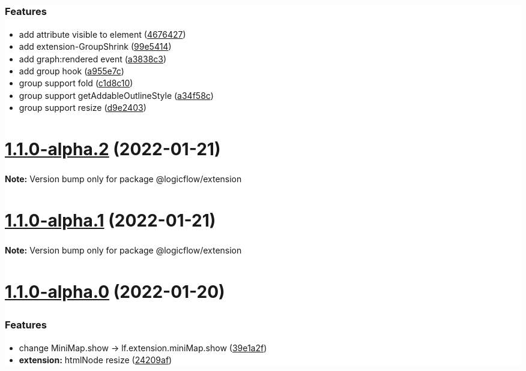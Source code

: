 
### Features

* add attribute visible to element ([4676427](https://github.com/didi/LogicFlow/commit/46764279f6667354b1d67186e0f131f764c3eb79))
* add extension-GroupShrink ([99e5414](https://github.com/didi/LogicFlow/commit/99e5414be5ac0168128320f255eb0882251c7a9c))
* add graph:rendered event ([a3838c3](https://github.com/didi/LogicFlow/commit/a3838c385328bc9e3a41e39c555736d5f59de573))
* add group hook ([a955e7c](https://github.com/didi/LogicFlow/commit/a955e7ca151e0dd547a3995bbfed42e68f25183a))
* group support fold ([c1d8c10](https://github.com/didi/LogicFlow/commit/c1d8c109b25a3145c8c6858c4b6b5f0b6bf072ba))
* group support getAddableOutlineStyle ([a34f58c](https://github.com/didi/LogicFlow/commit/a34f58c11e9e73ab6dfd9536ac0980368281e62c))
* group support resize ([d9e2403](https://github.com/didi/LogicFlow/commit/d9e2403e00bce05c65d4d5b018ac3e2b9072cecd))





# [1.1.0-alpha.2](https://github.com/didi/LogicFlow/compare/@logicflow/extension@1.1.0-alpha.1...@logicflow/extension@1.1.0-alpha.2) (2022-01-21)

**Note:** Version bump only for package @logicflow/extension





# [1.1.0-alpha.1](https://github.com/didi/LogicFlow/compare/@logicflow/extension@1.1.0-alpha.0...@logicflow/extension@1.1.0-alpha.1) (2022-01-21)

**Note:** Version bump only for package @logicflow/extension





# [1.1.0-alpha.0](https://github.com/didi/LogicFlow/compare/@logicflow/extension@1.0.7...@logicflow/extension@1.1.0-alpha.0) (2022-01-20)


### Features

* change MiniMap.show -> lf.extension.miniMap.show ([39e1a2f](https://github.com/didi/LogicFlow/commit/39e1a2fb254e480418275641880f454e5101e0c3))
* **extension:** htmlNode resize ([24209af](https://github.com/didi/LogicFlow/commit/24209afc16f8dd7acf824fd5231ee3e8266d45d7))


